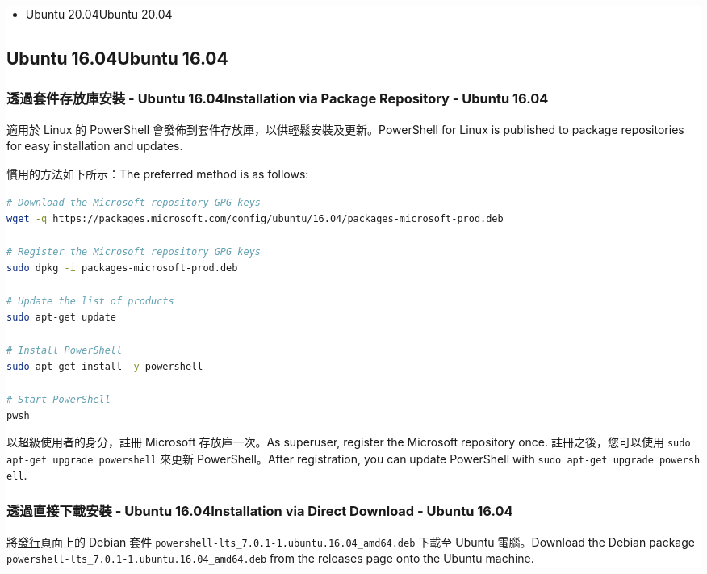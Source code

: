 - <span data-ttu-id="3cc1c-137">Ubuntu 20.04</span><span class="sxs-lookup"><span data-stu-id="3cc1c-137">Ubuntu 20.04</span></span>

## <a name="ubuntu-1604"></a><span data-ttu-id="3cc1c-138">Ubuntu 16.04</span><span class="sxs-lookup"><span data-stu-id="3cc1c-138">Ubuntu 16.04</span></span>

### <a name="installation-via-package-repository---ubuntu-1604"></a><span data-ttu-id="3cc1c-139">透過套件存放庫安裝 - Ubuntu 16.04</span><span class="sxs-lookup"><span data-stu-id="3cc1c-139">Installation via Package Repository - Ubuntu 16.04</span></span>

<span data-ttu-id="3cc1c-140">適用於 Linux 的 PowerShell 會發佈到套件存放庫，以供輕鬆安裝及更新。</span><span class="sxs-lookup"><span data-stu-id="3cc1c-140">PowerShell for Linux is published to package repositories for easy installation and updates.</span></span>

<span data-ttu-id="3cc1c-141">慣用的方法如下所示：</span><span class="sxs-lookup"><span data-stu-id="3cc1c-141">The preferred method is as follows:</span></span>

```sh
# Download the Microsoft repository GPG keys
wget -q https://packages.microsoft.com/config/ubuntu/16.04/packages-microsoft-prod.deb

# Register the Microsoft repository GPG keys
sudo dpkg -i packages-microsoft-prod.deb

# Update the list of products
sudo apt-get update

# Install PowerShell
sudo apt-get install -y powershell

# Start PowerShell
pwsh
```

<span data-ttu-id="3cc1c-142">以超級使用者的身分，註冊 Microsoft 存放庫一次。</span><span class="sxs-lookup"><span data-stu-id="3cc1c-142">As superuser, register the Microsoft repository once.</span></span> <span data-ttu-id="3cc1c-143">註冊之後，您可以使用 `sudo apt-get upgrade powershell` 來更新 PowerShell。</span><span class="sxs-lookup"><span data-stu-id="3cc1c-143">After registration, you can update PowerShell with `sudo apt-get upgrade powershell`.</span></span>

### <a name="installation-via-direct-download---ubuntu-1604"></a><span data-ttu-id="3cc1c-144">透過直接下載安裝 - Ubuntu 16.04</span><span class="sxs-lookup"><span data-stu-id="3cc1c-144">Installation via Direct Download - Ubuntu 16.04</span></span>

<span data-ttu-id="3cc1c-145">將[發行][]頁面上的 Debian 套件 `powershell-lts_7.0.1-1.ubuntu.16.04_amd64.deb` 下載至 Ubuntu 電腦。</span><span class="sxs-lookup"><span data-stu-id="3cc1c-145">Download the Debian package `powershell-lts_7.0.1-1.ubuntu.16.04_amd64.deb` from the [releases][] page onto the Ubuntu machine.</span></span>


[snap]: #snap-package
[tar]: #binary-archives
[CentOS 7]: https://www.centos.org/download/
[Arch Linux]: https://www.archlinux.org/download/
[arch-release]: https://aur.archlinux.org/packages/powershell/
[arch-git]: https://aur.archlinux.org/packages/powershell-git/
[arch-bin]: https://aur.archlinux.org/packages/powershell-bin/
[amazon-dockerfile]: https://github.com/PowerShell/PowerShell-Docker/blob/master/release/community-stable/amazonlinux/docker/Dockerfile
[發行]: https://github.com/PowerShell/PowerShell/releases/latest
[releases]: https://github.com/PowerShell/PowerShell/releases/latest
[xdg-bds]: https://specifications.freedesktop.org/basedir-spec/basedir-spec-latest.html